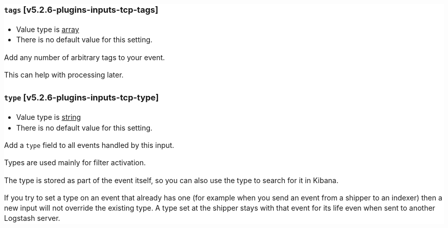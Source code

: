 ### `tags` [v5.2.6-plugins-inputs-tcp-tags]

* Value type is [array](/lsr/value-types.md#array)
* There is no default value for this setting.

Add any number of arbitrary tags to your event.

This can help with processing later.

### `type` [v5.2.6-plugins-inputs-tcp-type]

* Value type is [string](/lsr/value-types.md#string)
* There is no default value for this setting.

Add a `type` field to all events handled by this input.

Types are used mainly for filter activation.

The type is stored as part of the event itself, so you can also use the type to search for it in Kibana.

If you try to set a type on an event that already has one (for example when you send an event from a shipper to an indexer) then a new input will not override the existing type. A type set at the shipper stays with that event for its life even when sent to another Logstash server.
